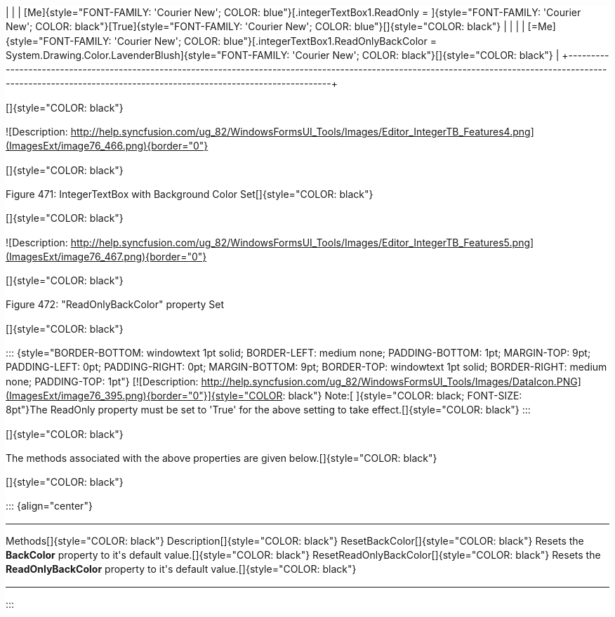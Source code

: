 |                                                                                                                                                                                                                      |
| [Me]{style="FONT-FAMILY: 'Courier New'; COLOR: blue"}[.integerTextBox1.ReadOnly = ]{style="FONT-FAMILY: 'Courier New'; COLOR: black"}[True]{style="FONT-FAMILY: 'Courier New'; COLOR: blue"}[]{style="COLOR: black"} |
|                                                                                                                                                                                                                      |
| [=Me]{style="FONT-FAMILY: 'Courier New'; COLOR: blue"}[.integerTextBox1.ReadOnlyBackColor = System.Drawing.Color.LavenderBlush]{style="FONT-FAMILY: 'Courier New'; COLOR: black"}[]{style="COLOR: black"}            |
+----------------------------------------------------------------------------------------------------------------------------------------------------------------------------------------------------------------------+

[]{style="COLOR: black"} 

![Description: http://help.syncfusion.com/ug_82/WindowsFormsUI_Tools/Images/Editor_IntegerTB_Features4.png](ImagesExt/image76_466.png){border="0"}

[]{style="COLOR: black"} 

Figure 471: IntegerTextBox with Background Color Set[]{style="COLOR: black"}

[]{style="COLOR: black"} 

![Description: http://help.syncfusion.com/ug_82/WindowsFormsUI_Tools/Images/Editor_IntegerTB_Features5.png](ImagesExt/image76_467.png){border="0"}

[]{style="COLOR: black"} 

Figure 472: \"ReadOnlyBackColor\" property Set

[]{style="COLOR: black"} 

::: {style="BORDER-BOTTOM: windowtext 1pt solid; BORDER-LEFT: medium none; PADDING-BOTTOM: 1pt; MARGIN-TOP: 9pt; PADDING-LEFT: 0pt; PADDING-RIGHT: 0pt; MARGIN-BOTTOM: 9pt; BORDER-TOP: windowtext 1pt solid; BORDER-RIGHT: medium none; PADDING-TOP: 1pt"}
[![Description: http://help.syncfusion.com/ug_82/WindowsFormsUI_Tools/Images/DataIcon.PNG](ImagesExt/image76_395.png){border="0"}]{style="COLOR: black"} Note:[ ]{style="COLOR: black; FONT-SIZE: 8pt"}The ReadOnly property must be set to \'True\' for the above setting to take effect.[]{style="COLOR: black"}
:::

[]{style="COLOR: black"} 

The methods associated with the above properties are given below.[]{style="COLOR: black"}

[]{style="COLOR: black"} 

::: {align="center"}
  ------------------------------------------------ -------------------------------------------------------------------------------------------
  Methods[]{style="COLOR: black"}                  Description[]{style="COLOR: black"}
  ResetBackColor[]{style="COLOR: black"}           Resets the **BackColor** property to it\'s default value.[]{style="COLOR: black"}
  ResetReadOnlyBackColor[]{style="COLOR: black"}   Resets the **ReadOnlyBackColor** property to it\'s default value.[]{style="COLOR: black"}
  ------------------------------------------------ -------------------------------------------------------------------------------------------
:::
